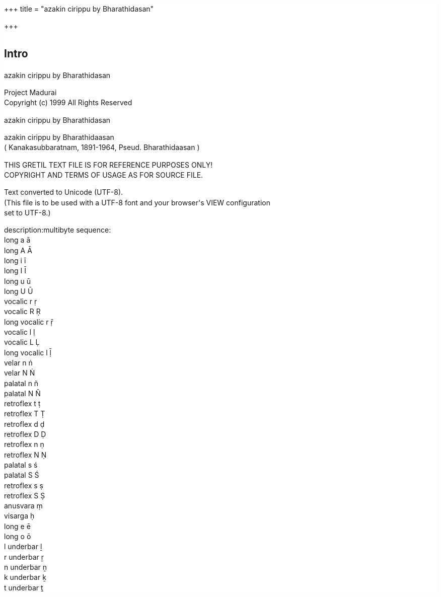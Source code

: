 +++
title = "azakin cirippu by Bharathidasan"

+++


## Intro
  
  
  
  
azakin cirippu by Bharathidasan  
  
  
  
  
Project Madurai   
Copyright (c) 1999 All Rights Reserved   
  
  
azakin cirippu by Bharathidasan  
  
azakin cirippu    by  Bharathidaasan  
( Kanakasubbaratnam, 1891-1964, Pseud. Bharathidaasan )  
  
  
  
THIS GRETIL TEXT FILE IS FOR REFERENCE PURPOSES ONLY!  
COPYRIGHT AND TERMS OF USAGE AS FOR SOURCE FILE.  
  
Text converted to Unicode (UTF-8).  
(This file is to be used with a UTF-8 font and your browser's VIEW configuration  
set to UTF-8.)  
  
  
  
description:multibyte sequence:  
long a  ā     
long A  Ā     
long i  ī     
long I  Ī     
long u  ū     
long U  Ū     
vocalic r  ṛ    
vocalic R  Ṛ    
long vocalic r  ṝ    
vocalic l  ḷ    
vocalic L  Ḷ    
long vocalic l  ḹ    
velar n  ṅ    
velar N  Ṅ    
palatal n  ñ     
palatal N  Ñ     
retroflex t  ṭ    
retroflex T  Ṭ    
retroflex d  ḍ    
retroflex D  Ḍ    
retroflex n  ṇ    
retroflex N  Ṇ    
palatal s  ś     
palatal S  Ś     
retroflex s  ṣ    
retroflex S  Ṣ    
anusvara  ṃ    
visarga  ḥ    
long e  ē     
long o  ō     
l underbar  ḻ    
r underbar  ṟ    
n underbar  ṉ    
k underbar  ḵ    
t underbar  ṯ    